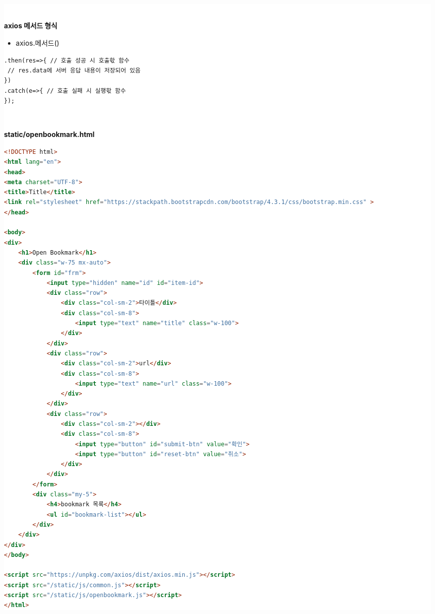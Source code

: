 <br>

**axios 메서드 형식**

-   axios.메서드()

```
.then(res=>{ // 호출 성공 시 호출핛 함수
 // res.data에 서버 응답 내용이 저장되어 있음
})
.catch(e=>{ // 호출 실패 시 실행핛 함수
});
```

<br>

**static/openbookmark.html**

```html
<!DOCTYPE html>
<html lang="en">
<head>
<meta charset="UTF-8">
<title>Title</title>
<link rel="stylesheet" href="https://stackpath.bootstrapcdn.com/bootstrap/4.3.1/css/bootstrap.min.css" >
</head>
    
<body>
<div>
    <h1>Open Bookmark</h1>
    <div class="w-75 mx-auto">
        <form id="frm">
            <input type="hidden" name="id" id="item-id">
            <div class="row">
                <div class="col-sm-2">타이틀</div>
                <div class="col-sm-8">
                    <input type="text" name="title" class="w-100">
                </div>
            </div>
            <div class="row">
                <div class="col-sm-2">url</div>
                <div class="col-sm-8">
                    <input type="text" name="url" class="w-100">
                </div>
            </div>
            <div class="row">
                <div class="col-sm-2"></div>
                <div class="col-sm-8">
                    <input type="button" id="submit-btn" value="확인">
                    <input type="button" id="reset-btn" value="취소">
                </div>
            </div>
        </form>
        <div class="my-5">
            <h4>bookmark 목록</h4>
            <ul id="bookmark-list"></ul>
        </div>
    </div>
</div>
</body>

<script src="https://unpkg.com/axios/dist/axios.min.js"></script>
<script src="/static/js/common.js"></script>
<script src="/static/js/openbookmark.js"></script>
</html>
```